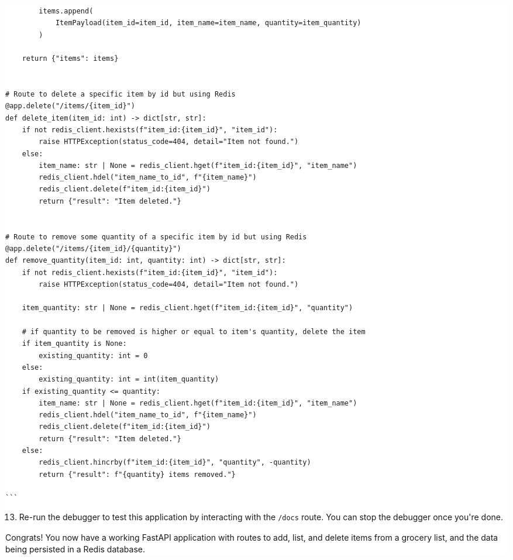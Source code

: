             items.append(
                ItemPayload(item_id=item_id, item_name=item_name, quantity=item_quantity)
            )

        return {"items": items}


    # Route to delete a specific item by id but using Redis
    @app.delete("/items/{item_id}")
    def delete_item(item_id: int) -> dict[str, str]:
        if not redis_client.hexists(f"item_id:{item_id}", "item_id"):
            raise HTTPException(status_code=404, detail="Item not found.")
        else:
            item_name: str | None = redis_client.hget(f"item_id:{item_id}", "item_name")
            redis_client.hdel("item_name_to_id", f"{item_name}")
            redis_client.delete(f"item_id:{item_id}")
            return {"result": "Item deleted."}


    # Route to remove some quantity of a specific item by id but using Redis
    @app.delete("/items/{item_id}/{quantity}")
    def remove_quantity(item_id: int, quantity: int) -> dict[str, str]:
        if not redis_client.hexists(f"item_id:{item_id}", "item_id"):
            raise HTTPException(status_code=404, detail="Item not found.")

        item_quantity: str | None = redis_client.hget(f"item_id:{item_id}", "quantity")

        # if quantity to be removed is higher or equal to item's quantity, delete the item
        if item_quantity is None:
            existing_quantity: int = 0
        else:
            existing_quantity: int = int(item_quantity)
        if existing_quantity <= quantity:
            item_name: str | None = redis_client.hget(f"item_id:{item_id}", "item_name")
            redis_client.hdel("item_name_to_id", f"{item_name}")
            redis_client.delete(f"item_id:{item_id}")
            return {"result": "Item deleted."}
        else:
            redis_client.hincrby(f"item_id:{item_id}", "quantity", -quantity)
            return {"result": f"{quantity} items removed."}

    ```

13.	Re-run the debugger to test this application by interacting with the `/docs` route. You can stop the debugger once you're done.

Congrats! You now have a working FastAPI application with routes to add, list, and delete items from a grocery list, and the data being persisted in a Redis database.
